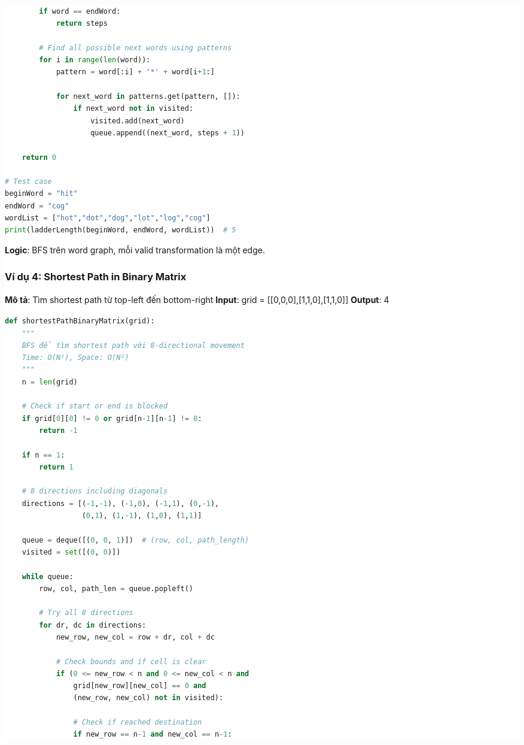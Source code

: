 ```python
        if word == endWord:
            return steps
        
        # Find all possible next words using patterns
        for i in range(len(word)):
            pattern = word[:i] + '*' + word[i+1:]
            
            for next_word in patterns.get(pattern, []):
                if next_word not in visited:
                    visited.add(next_word)
                    queue.append((next_word, steps + 1))
    
    return 0

# Test case
beginWord = "hit"
endWord = "cog"
wordList = ["hot","dot","dog","lot","log","cog"]
print(ladderLength(beginWord, endWord, wordList))  # 5
```

**Logic**: BFS trên word graph, mỗi valid transformation là một edge.

### Ví dụ 4: Shortest Path in Binary Matrix
**Mô tả**: Tìm shortest path từ top-left đến bottom-right
**Input**: grid = [[0,0,0],[1,1,0],[1,1,0]]
**Output**: 4

```python
def shortestPathBinaryMatrix(grid):
    """
    BFS để tìm shortest path với 8-directional movement
    Time: O(N²), Space: O(N²)
    """
    n = len(grid)
    
    # Check if start or end is blocked
    if grid[0][0] != 0 or grid[n-1][n-1] != 0:
        return -1
    
    if n == 1:
        return 1
    
    # 8 directions including diagonals
    directions = [(-1,-1), (-1,0), (-1,1), (0,-1), 
                  (0,1), (1,-1), (1,0), (1,1)]
    
    queue = deque([(0, 0, 1)])  # (row, col, path_length)
    visited = set([(0, 0)])
    
    while queue:
        row, col, path_len = queue.popleft()
        
        # Try all 8 directions
        for dr, dc in directions:
            new_row, new_col = row + dr, col + dc
            
            # Check bounds and if cell is clear
            if (0 <= new_row < n and 0 <= new_col < n and 
                grid[new_row][new_col] == 0 and 
                (new_row, new_col) not in visited):
                
                # Check if reached destination
                if new_row == n-1 and new_col == n-1:
```